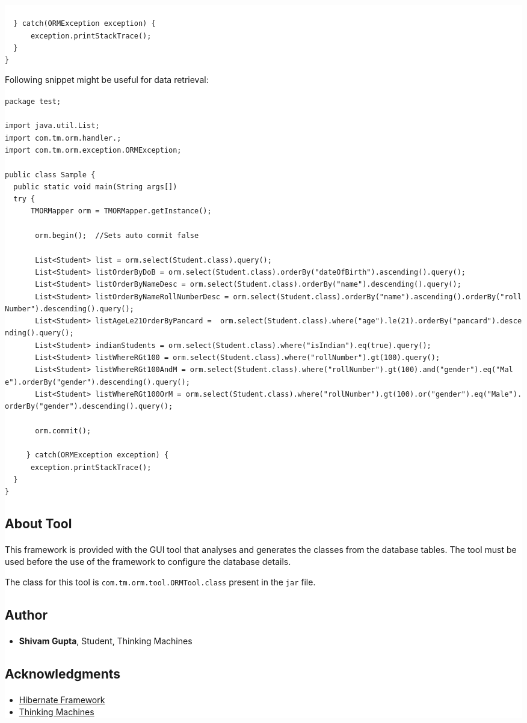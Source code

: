 ```
      
  } catch(ORMException exception) {
      exception.printStackTrace();
  }
}
```
Following snippet might be useful for data retrieval:

```
package test;

import java.util.List;
import com.tm.orm.handler.;
import com.tm.orm.exception.ORMException;

public class Sample {
  public static void main(String args[]) 
  try {
      TMORMapper orm = TMORMapper.getInstance();
      
       orm.begin();  //Sets auto commit false
       
       List<Student> list = orm.select(Student.class).query();
       List<Student> listOrderByDoB = orm.select(Student.class).orderBy("dateOfBirth").ascending().query();
       List<Student> listOrderByNameDesc = orm.select(Student.class).orderBy("name").descending().query();
       List<Student> listOrderByNameRollNumberDesc = orm.select(Student.class).orderBy("name").ascending().orderBy("rollNumber").descending().query();
       List<Student> listAgeLe21OrderByPancard =  orm.select(Student.class).where("age").le(21).orderBy("pancard").descending().query();
       List<Student> indianStudents = orm.select(Student.class).where("isIndian").eq(true).query();
       List<Student> listWhereRGt100 = orm.select(Student.class).where("rollNumber").gt(100).query();
       List<Student> listWhereRGt100AndM = orm.select(Student.class).where("rollNumber").gt(100).and("gender").eq("Male").orderBy("gender").descending().query();
       List<Student> listWhereRGt100OrM = orm.select(Student.class).where("rollNumber").gt(100).or("gender").eq("Male").orderBy("gender").descending().query();

       orm.commit();
       
     } catch(ORMException exception) {
      exception.printStackTrace();
  }
}

```

## About Tool

This framework is provided with the GUI tool that analyses and generates the classes from the database tables. The tool must be used before the use of the framework to configure the database details.

The class for this tool is ```com.tm.orm.tool.ORMTool.class``` present in the ```jar``` file.

## Author

* **Shivam Gupta**, Student, Thinking Machines

## Acknowledgments

- [Hibernate Framework](https://github.com/hibernate/hibernate-orm)
- [Thinking Machines](https://thinkingmachines.in/)

